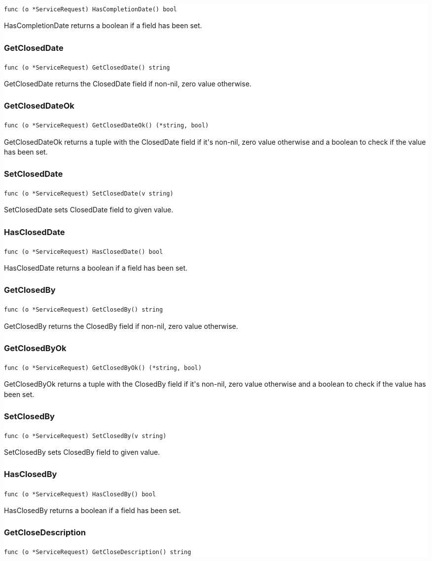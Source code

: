 `func (o *ServiceRequest) HasCompletionDate() bool`

HasCompletionDate returns a boolean if a field has been set.

### GetClosedDate

`func (o *ServiceRequest) GetClosedDate() string`

GetClosedDate returns the ClosedDate field if non-nil, zero value otherwise.

### GetClosedDateOk

`func (o *ServiceRequest) GetClosedDateOk() (*string, bool)`

GetClosedDateOk returns a tuple with the ClosedDate field if it's non-nil, zero value otherwise
and a boolean to check if the value has been set.

### SetClosedDate

`func (o *ServiceRequest) SetClosedDate(v string)`

SetClosedDate sets ClosedDate field to given value.

### HasClosedDate

`func (o *ServiceRequest) HasClosedDate() bool`

HasClosedDate returns a boolean if a field has been set.

### GetClosedBy

`func (o *ServiceRequest) GetClosedBy() string`

GetClosedBy returns the ClosedBy field if non-nil, zero value otherwise.

### GetClosedByOk

`func (o *ServiceRequest) GetClosedByOk() (*string, bool)`

GetClosedByOk returns a tuple with the ClosedBy field if it's non-nil, zero value otherwise
and a boolean to check if the value has been set.

### SetClosedBy

`func (o *ServiceRequest) SetClosedBy(v string)`

SetClosedBy sets ClosedBy field to given value.

### HasClosedBy

`func (o *ServiceRequest) HasClosedBy() bool`

HasClosedBy returns a boolean if a field has been set.

### GetCloseDescription

`func (o *ServiceRequest) GetCloseDescription() string`
